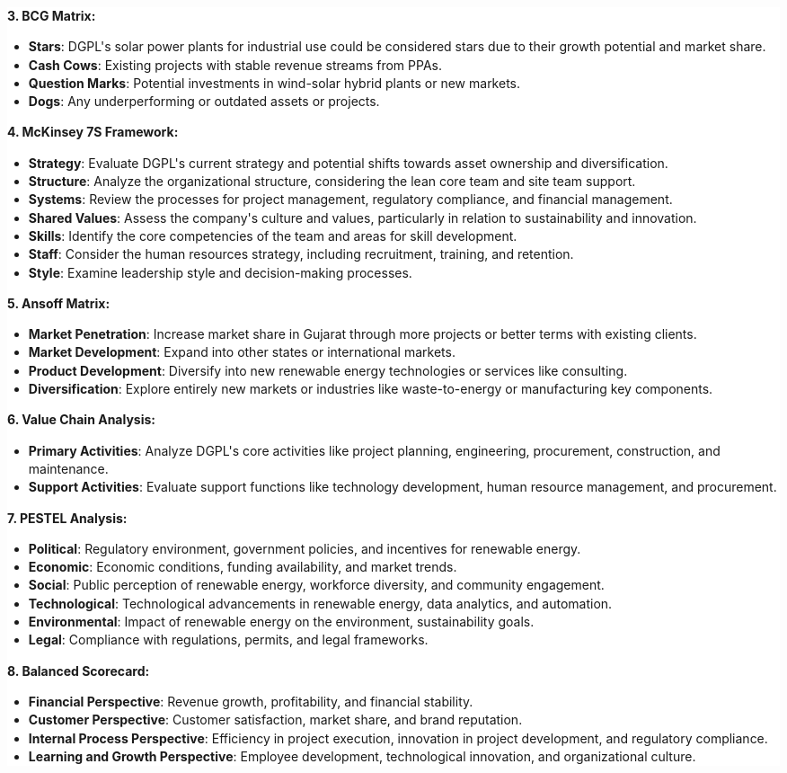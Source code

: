 **3\. BCG Matrix:**

*   **Stars**: DGPL's solar power plants for industrial use could be considered stars due to their growth potential and market share.
*   **Cash Cows**: Existing projects with stable revenue streams from PPAs.
*   **Question Marks**: Potential investments in wind-solar hybrid plants or new markets.
*   **Dogs**: Any underperforming or outdated assets or projects.

**4\. McKinsey 7S Framework:**

*   **Strategy**: Evaluate DGPL's current strategy and potential shifts towards asset ownership and diversification.
*   **Structure**: Analyze the organizational structure, considering the lean core team and site team support.
*   **Systems**: Review the processes for project management, regulatory compliance, and financial management.
*   **Shared Values**: Assess the company's culture and values, particularly in relation to sustainability and innovation.
*   **Skills**: Identify the core competencies of the team and areas for skill development.
*   **Staff**: Consider the human resources strategy, including recruitment, training, and retention.
*   **Style**: Examine leadership style and decision-making processes.

**5\. Ansoff Matrix:**

*   **Market Penetration**: Increase market share in Gujarat through more projects or better terms with existing clients.
*   **Market Development**: Expand into other states or international markets.
*   **Product Development**: Diversify into new renewable energy technologies or services like consulting.
*   **Diversification**: Explore entirely new markets or industries like waste-to-energy or manufacturing key components.

**6\. Value Chain Analysis:**

*   **Primary Activities**: Analyze DGPL's core activities like project planning, engineering, procurement, construction, and maintenance.
*   **Support Activities**: Evaluate support functions like technology development, human resource management, and procurement.

**7\. PESTEL Analysis:**

*   **Political**: Regulatory environment, government policies, and incentives for renewable energy.
*   **Economic**: Economic conditions, funding availability, and market trends.
*   **Social**: Public perception of renewable energy, workforce diversity, and community engagement.
*   **Technological**: Technological advancements in renewable energy, data analytics, and automation.
*   **Environmental**: Impact of renewable energy on the environment, sustainability goals.
*   **Legal**: Compliance with regulations, permits, and legal frameworks.

**8\. Balanced Scorecard:**

*   **Financial Perspective**: Revenue growth, profitability, and financial stability.
*   **Customer Perspective**: Customer satisfaction, market share, and brand reputation.
*   **Internal Process Perspective**: Efficiency in project execution, innovation in project development, and regulatory compliance.
*   **Learning and Growth Perspective**: Employee development, technological innovation, and organizational culture.
